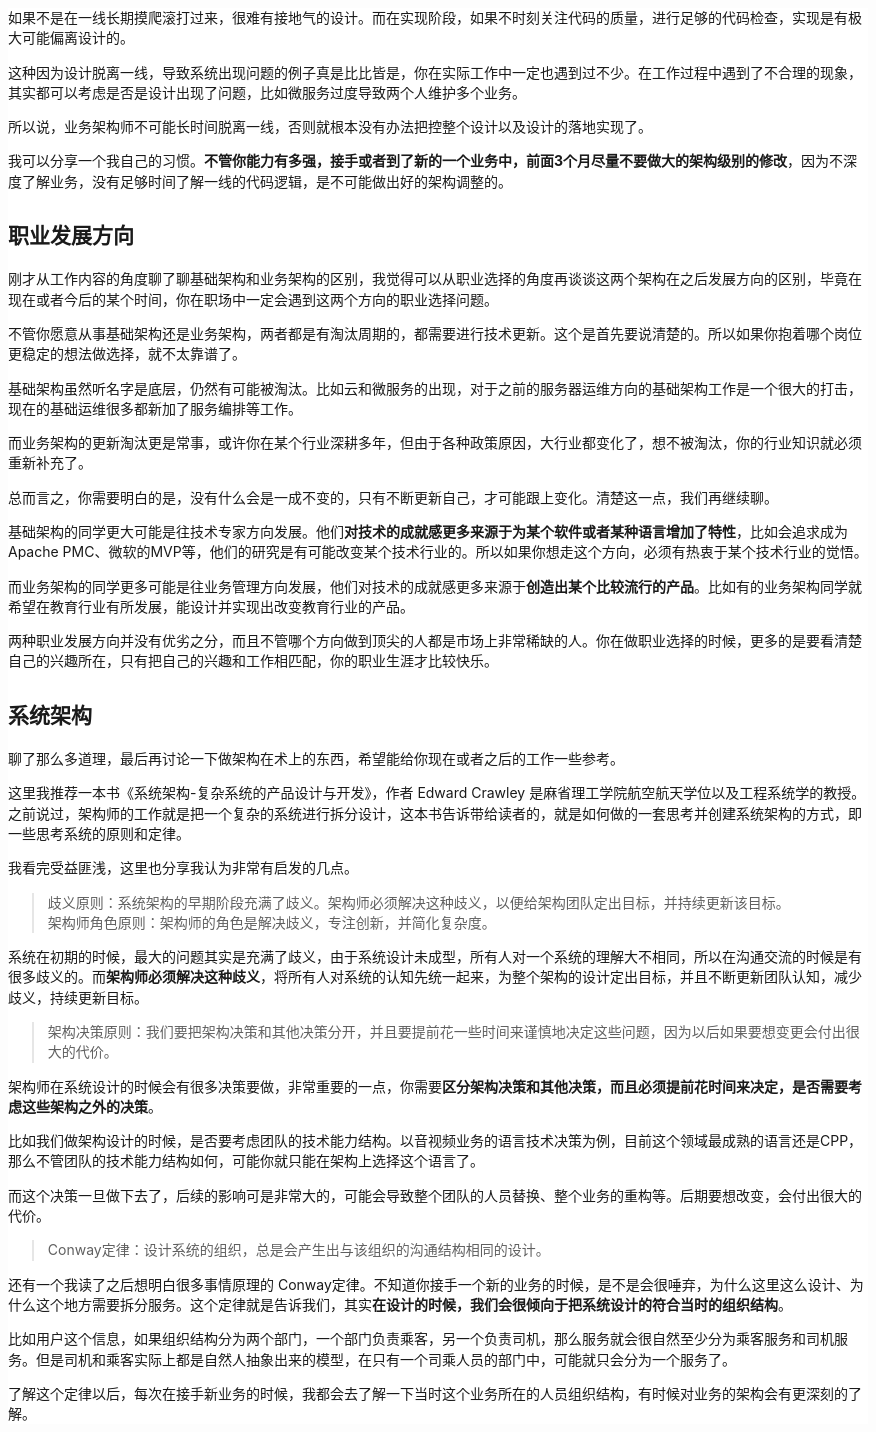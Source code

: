 如果不是在一线长期摸爬滚打过来，很难有接地气的设计。而在实现阶段，如果不时刻关注代码的质量，进行足够的代码检查，实现是有极大可能偏离设计的。

这种因为设计脱离一线，导致系统出现问题的例子真是比比皆是，你在实际工作中一定也遇到过不少。在工作过程中遇到了不合理的现象，其实都可以考虑是否是设计出现了问题，比如微服务过度导致两个人维护多个业务。

所以说，业务架构师不可能长时间脱离一线，否则就根本没有办法把控整个设计以及设计的落地实现了。

我可以分享一个我自己的习惯。**不管你能力有多强，接手或者到了新的一个业务中，前面3个月尽量不要做大的架构级别的修改**，因为不深度了解业务，没有足够时间了解一线的代码逻辑，是不可能做出好的架构调整的。

## 职业发展方向

刚才从工作内容的角度聊了聊基础架构和业务架构的区别，我觉得可以从职业选择的角度再谈谈这两个架构在之后发展方向的区别，毕竟在现在或者今后的某个时间，你在职场中一定会遇到这两个方向的职业选择问题。

不管你愿意从事基础架构还是业务架构，两者都是有淘汰周期的，都需要进行技术更新。这个是首先要说清楚的。所以如果你抱着哪个岗位更稳定的想法做选择，就不太靠谱了。

基础架构虽然听名字是底层，仍然有可能被淘汰。比如云和微服务的出现，对于之前的服务器运维方向的基础架构工作是一个很大的打击，现在的基础运维很多都新加了服务编排等工作。

而业务架构的更新淘汰更是常事，或许你在某个行业深耕多年，但由于各种政策原因，大行业都变化了，想不被淘汰，你的行业知识就必须重新补充了。

总而言之，你需要明白的是，没有什么会是一成不变的，只有不断更新自己，才可能跟上变化。清楚这一点，我们再继续聊。

基础架构的同学更大可能是往技术专家方向发展。他们**对技术的成就感更多来源于为某个软件或者某种语言增加了特性**，比如会追求成为Apache PMC、微软的MVP等，他们的研究是有可能改变某个技术行业的。所以如果你想走这个方向，必须有热衷于某个技术行业的觉悟。

而业务架构的同学更多可能是往业务管理方向发展，他们对技术的成就感更多来源于**创造出某个比较流行的产品**。比如有的业务架构同学就希望在教育行业有所发展，能设计并实现出改变教育行业的产品。

两种职业发展方向并没有优劣之分，而且不管哪个方向做到顶尖的人都是市场上非常稀缺的人。你在做职业选择的时候，更多的是要看清楚自己的兴趣所在，只有把自己的兴趣和工作相匹配，你的职业生涯才比较快乐。

## 系统架构

聊了那么多道理，最后再讨论一下做架构在术上的东西，希望能给你现在或者之后的工作一些参考。

这里我推荐一本书《系统架构-复杂系统的产品设计与开发》，作者 Edward Crawley 是麻省理工学院航空航天学位以及工程系统学的教授。之前说过，架构师的工作就是把一个复杂的系统进行拆分设计，这本书告诉带给读者的，就是如何做的一套思考并创建系统架构的方式，即一些思考系统的原则和定律。

我看完受益匪浅，这里也分享我认为非常有启发的几点。

> 歧义原则：系统架构的早期阶段充满了歧义。架构师必须解决这种歧义，以便给架构团队定出目标，并持续更新该目标。  
> 架构师角色原则：架构师的角色是解决歧义，专注创新，并简化复杂度。

系统在初期的时候，最大的问题其实是充满了歧义，由于系统设计未成型，所有人对一个系统的理解大不相同，所以在沟通交流的时候是有很多歧义的。而**架构师必须解决这种歧义**，将所有人对系统的认知先统一起来，为整个架构的设计定出目标，并且不断更新团队认知，减少歧义，持续更新目标。

> 架构决策原则：我们要把架构决策和其他决策分开，并且要提前花一些时间来谨慎地决定这些问题，因为以后如果要想变更会付出很大的代价。

架构师在系统设计的时候会有很多决策要做，非常重要的一点，你需要**区分架构决策和其他决策，而且必须提前花时间来决定，是否需要考虑这些架构之外的决策**。

比如我们做架构设计的时候，是否要考虑团队的技术能力结构。以音视频业务的语言技术决策为例，目前这个领域最成熟的语言还是CPP，那么不管团队的技术能力结构如何，可能你就只能在架构上选择这个语言了。

而这个决策一旦做下去了，后续的影响可是非常大的，可能会导致整个团队的人员替换、整个业务的重构等。后期要想改变，会付出很大的代价。

> Conway定律：设计系统的组织，总是会产生出与该组织的沟通结构相同的设计。

还有一个我读了之后想明白很多事情原理的 Conway定律。不知道你接手一个新的业务的时候，是不是会很唾弃，为什么这里这么设计、为什么这个地方需要拆分服务。这个定律就是告诉我们，其实**在设计的时候，我们会很倾向于把系统设计的符合当时的组织结构**。

比如用户这个信息，如果组织结构分为两个部门，一个部门负责乘客，另一个负责司机，那么服务就会很自然至少分为乘客服务和司机服务。但是司机和乘客实际上都是自然人抽象出来的模型，在只有一个司乘人员的部门中，可能就只会分为一个服务了。

了解这个定律以后，每次在接手新业务的时候，我都会去了解一下当时这个业务所在的人员组织结构，有时候对业务的架构会有更深刻的了解。
